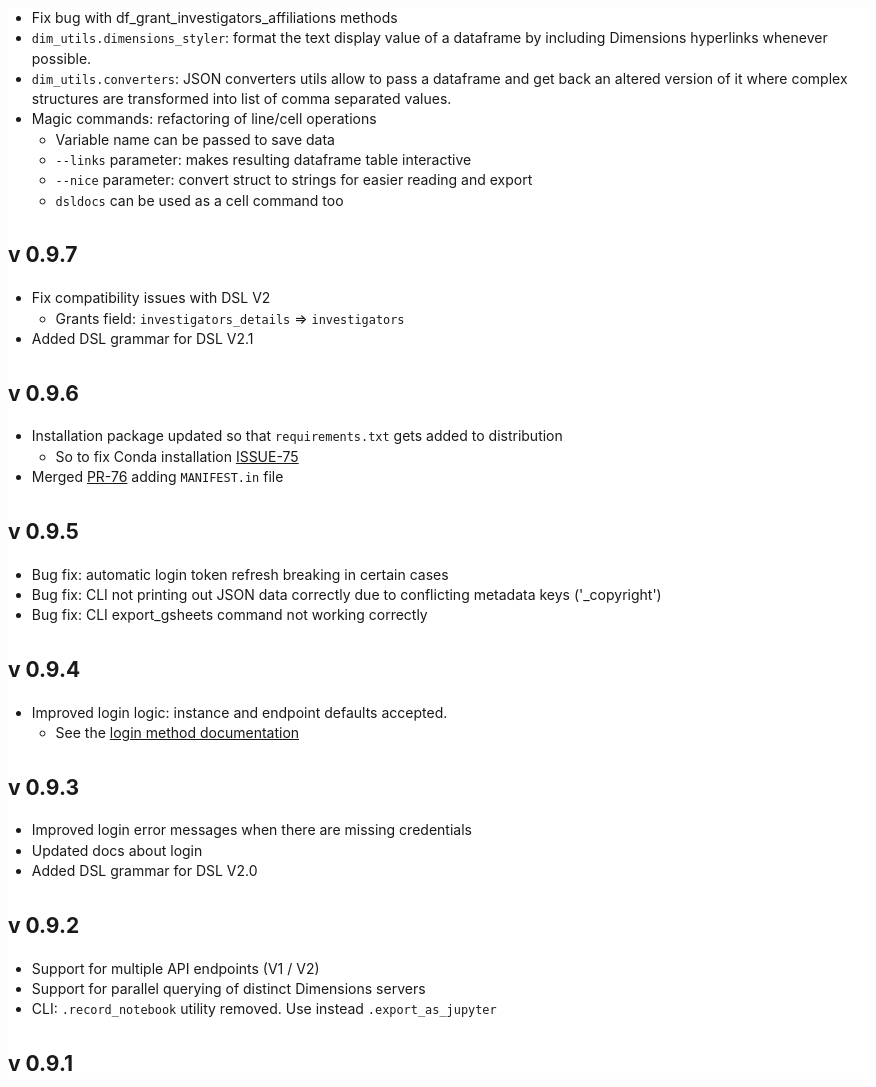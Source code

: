 * Fix bug with df_grant_investigators_affiliations methods
* `dim_utils.dimensions_styler`: format the text display value of a dataframe by including Dimensions hyperlinks whenever possible.
* `dim_utils.converters`: JSON converters utils allow to pass a dataframe and get back an altered version of it where complex structures are transformed into list of comma separated values.
* Magic commands: refactoring of line/cell operations
  * Variable name can be passed to save data
  * `--links` parameter: makes resulting dataframe table interactive
  * `--nice`  parameter: convert struct to strings for easier reading and export 
  * `dsldocs` can be used as a cell command too 


## v 0.9.7

* Fix compatibility issues with DSL V2
  * Grants field:  `investigators_details` => `investigators`
* Added DSL grammar for DSL V2.1


## v 0.9.6

* Installation package updated so that `requirements.txt` gets added to distribution
  * So to fix Conda installation [ISSUE-75](https://github.com/digital-science/dimcli/issues/75)
* Merged [PR-76](https://github.com/digital-science/dimcli/pull/76) adding `MANIFEST.in` file 


## v 0.9.5

* Bug fix: automatic login token refresh breaking in certain cases
* Bug fix: CLI not printing out JSON data correctly due to conflicting metadata keys ('_copyright')
* Bug fix: CLI export_gsheets command not working correctly 

## v 0.9.4

* Improved login logic: instance and endpoint defaults accepted. 
  * See the [login method documentation](https://digital-science.github.io/dimcli/modules.html#module-dimcli.__init__)

## v 0.9.3

* Improved login error messages when there are missing credentials
* Updated docs about login 
* Added DSL grammar for DSL V2.0


## v 0.9.2

* Support for multiple API endpoints (V1 / V2)
* Support for parallel querying of distinct Dimensions servers
* CLI: `.record_notebook` utility removed. Use instead `.export_as_jupyter`


## v 0.9.1
